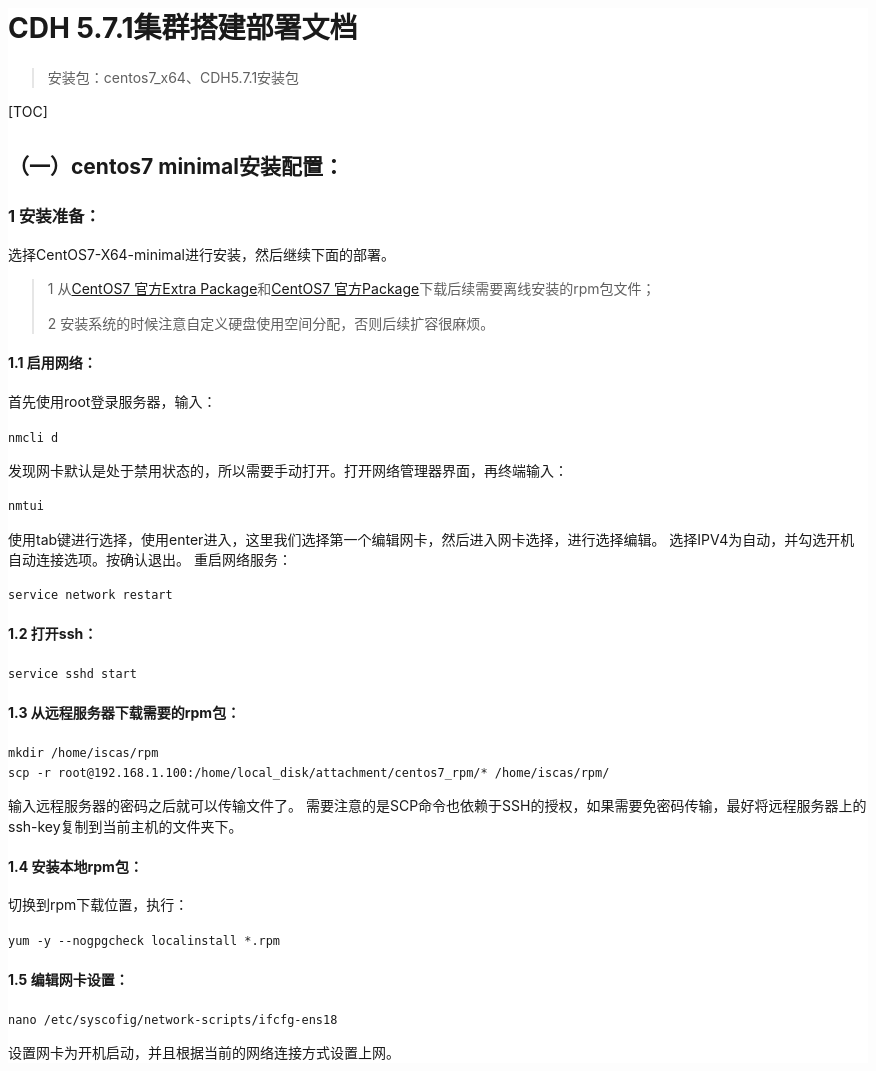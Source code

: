 # CDH 5.7.1集群搭建部署文档

> 安装包：centos7_x64、CDH5.7.1安装包

[TOC]

## （一）centos7 minimal安装配置：

### 1 安装准备：

选择CentOS7-X64-minimal进行安装，然后继续下面的部署。

> 1 从[CentOS7 官方Extra Package](http://mirror.centos.org/centos/7/extras/x86_64/Packages/)和[CentOS7 官方Package](http://mirror.centos.org/centos/7/os/x86_64/Packages/)下载后续需要离线安装的rpm包文件；
>
> 2 安装系统的时候注意自定义硬盘使用空间分配，否则后续扩容很麻烦。

#### 1.1 启用网络：

首先使用root登录服务器，输入：
```shell
nmcli d
```
发现网卡默认是处于禁用状态的，所以需要手动打开。打开网络管理器界面，再终端输入：
```shell
nmtui
```
使用tab键进行选择，使用enter进入，这里我们选择第一个编辑网卡，然后进入网卡选择，进行选择编辑。
选择IPV4为自动，并勾选开机自动连接选项。按确认退出。
重启网络服务：
```shell
service network restart
```

#### 1.2 打开ssh：
```shell
service sshd start
```

#### 1.3 从远程服务器下载需要的rpm包：
```shell
mkdir /home/iscas/rpm
scp -r root@192.168.1.100:/home/local_disk/attachment/centos7_rpm/* /home/iscas/rpm/
```
输入远程服务器的密码之后就可以传输文件了。
需要注意的是SCP命令也依赖于SSH的授权，如果需要免密码传输，最好将远程服务器上的ssh-key复制到当前主机的文件夹下。

#### 1.4 安装本地rpm包：
切换到rpm下载位置，执行：
```shell
yum -y --nogpgcheck localinstall *.rpm
```
#### 1.5 编辑网卡设置：
```shell
nano /etc/syscofig/network-scripts/ifcfg-ens18
```
设置网卡为开机启动，并且根据当前的网络连接方式设置上网。
